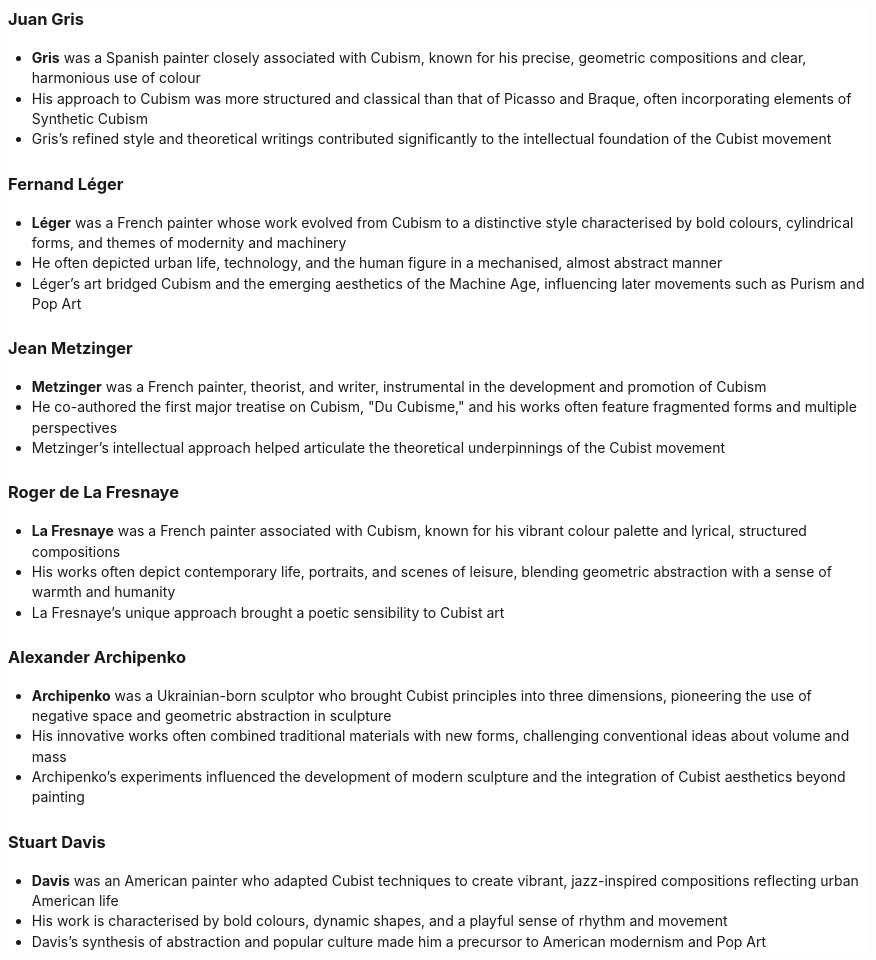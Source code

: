 ### Juan Gris

- **Gris** was a Spanish painter closely associated with Cubism, known for his precise, geometric compositions and clear, harmonious use of colour
- His approach to Cubism was more structured and classical than that of Picasso and Braque, often incorporating elements of Synthetic Cubism
- Gris’s refined style and theoretical writings contributed significantly to the intellectual foundation of the Cubist movement

### Fernand Léger

- **Léger** was a French painter whose work evolved from Cubism to a distinctive style characterised by bold colours, cylindrical forms, and themes of modernity and machinery
- He often depicted urban life, technology, and the human figure in a mechanised, almost abstract manner
- Léger’s art bridged Cubism and the emerging aesthetics of the Machine Age, influencing later movements such as Purism and Pop Art

### Jean Metzinger

- **Metzinger** was a French painter, theorist, and writer, instrumental in the development and promotion of Cubism
- He co-authored the first major treatise on Cubism, "Du Cubisme," and his works often feature fragmented forms and multiple perspectives
- Metzinger’s intellectual approach helped articulate the theoretical underpinnings of the Cubist movement

### Roger de La Fresnaye

- **La Fresnaye** was a French painter associated with Cubism, known for his vibrant colour palette and lyrical, structured compositions
- His works often depict contemporary life, portraits, and scenes of leisure, blending geometric abstraction with a sense of warmth and humanity
- La Fresnaye’s unique approach brought a poetic sensibility to Cubist art

### Alexander Archipenko

- **Archipenko** was a Ukrainian-born sculptor who brought Cubist principles into three dimensions, pioneering the use of negative space and geometric abstraction in sculpture
- His innovative works often combined traditional materials with new forms, challenging conventional ideas about volume and mass
- Archipenko’s experiments influenced the development of modern sculpture and the integration of Cubist aesthetics beyond painting

### Stuart Davis

- **Davis** was an American painter who adapted Cubist techniques to create vibrant, jazz-inspired compositions reflecting urban American life
- His work is characterised by bold colours, dynamic shapes, and a playful sense of rhythm and movement
- Davis’s synthesis of abstraction and popular culture made him a precursor to American modernism and Pop Art
